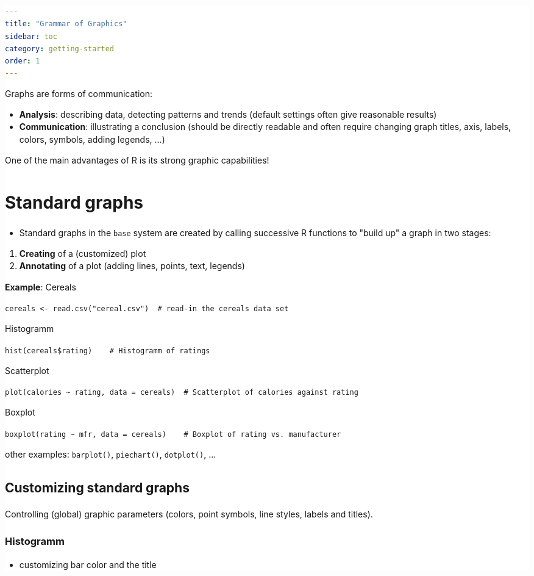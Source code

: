 ```yaml
---
title: "Grammar of Graphics"
sidebar: toc
category: getting-started
order: 1
---
```


Graphs are forms of communication:

- **Analysis**: describing data, detecting patterns and trends (default settings often give reasonable results)
- **Communication**: illustrating a conclusion (should be directly readable and often require changing graph titles, axis, labels, colors, symbols, adding legends, ...)

One of the main advantages of R is its strong graphic capabilities!

# Standard graphs

* Standard graphs in the `base` system are created by calling successive R functions to "build up" a graph in two stages:

1. **Creating** of a (customized) plot
2. **Annotating** of a plot (adding lines, points, text, legends)

**Example**: Cereals

```{r}
cereals <- read.csv("cereal.csv")  # read-in the cereals data set
```

Histogramm
```{r}
hist(cereals$rating)    # Histogramm of ratings
```

Scatterplot
```{r}
plot(calories ~ rating, data = cereals)  # Scatterplot of calories against rating
```

Boxplot
```{r}
boxplot(rating ~ mfr, data = cereals)    # Boxplot of rating vs. manufacturer
```

other examples: `barplot()`, `piechart()`, `dotplot()`, ...

## Customizing standard graphs

Controlling (global) graphic parameters (colors, point symbols, line styles, labels and titles).

### Histogramm

 * customizing bar color and the title
 